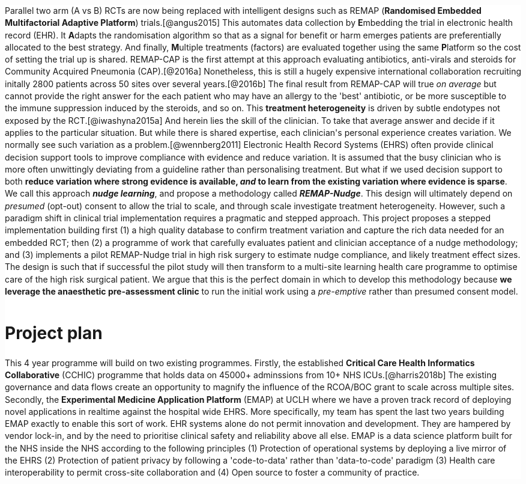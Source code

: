 Parallel two arm (A vs B) RCTs are now being replaced with intelligent designs such as REMAP (**Randomised Embedded Multifactorial Adaptive Platform**) trials.[@angus2015] This automates data collection by **E**mbedding the trial in electronic health record (EHR). It **A**dapts the randomisation algorithm so that as a signal for benefit or harm emerges patients are preferentially allocated to the best strategy. And finally, **M**ultiple treatments (factors) are evaluated together using the same **P**latform so the cost of setting the trial up is shared. REMAP-CAP is the first attempt at this approach evaluating antibiotics, anti-virals and steroids for Community Acquired Pneumonia (CAP).[@2016a] Nonetheless, this is still a hugely expensive international collaboration recruiting initally 2800 patients across 50 sites over several years.[@2016b]
The final result from REMAP-CAP will true _on average_ but cannot provide the right answer for the each patient who may have an allergy to the 'best' antibiotic, or be more susceptible to the immune suppression induced by the steroids, and so on. This **treatment heterogeneity** is driven by subtle endotypes not exposed by the RCT.[@iwashyna2015a] And herein lies the skill of the clinician. To take that average answer and decide if it applies to the particular situation. But while there is shared expertise, each clinician's personal experience creates variation. 
We normally see such variation as a problem.[@wennberg2011] Electronic Health Record Systems (EHRS) often provide clinical decision support tools to improve compliance with evidence and reduce variation. It is assumed that the busy clinician who is more often unwittingly deviating from a guideline rather than personalising treatment. 
But what if we used decision support to both **reduce variation where strong evidence is available, _and_ to learn from the existing variation where evidence is sparse**.
We call this approach _**nudge learning**_, and propose a methodology called _**REMAP-Nudge**_. This design will ultimately depend on _presumed_ (opt-out) consent to allow the trial to scale, and through scale investigate treatment heterogeneity. However, such a paradigm shift in clinical trial implementation requires a pragmatic and stepped approach. This project proposes a stepped implementation building first (1) a high quality database to confirm treatment variation and capture the rich data needed for an embedded RCT; then (2) a programme of work that carefully evaluates patient and clinician acceptance of a nudge methodology; and (3) implements a pilot REMAP-Nudge trial in high risk surgery to estimate nudge compliance, and likely treatment effect sizes. The design is such that if successful the pilot study will then transform to a multi-site learning health care  programme to optimise care of the high risk surgical patient. 
We argue that this is the perfect domain in which to develop this methodology because **we leverage the anaesthetic pre-assessment clinic** to run the initial work using a _pre-emptive_ rather than presumed consent model.

# Project plan

This 4 year programme will build on two existing programmes. Firstly, the established **Critical Care Health Informatics Collaborative** (CCHIC) programme that holds data on 45000+ adminssions from 10+ NHS ICUs.[@harris2018b] The existing governance and data flows create an opportunity to magnify the influence of the RCOA/BOC grant to scale across multiple sites. Secondly, the **Experimental Medicine Application Platform** (EMAP) at UCLH where we have a proven track record of deploying novel applications in realtime against the hospital wide EHRS. More specifically, my team has spent the last two years building EMAP exactly to enable this sort of work. 
EHR systems alone do not permit innovation and development. They are hampered by vendor lock-in, and by the need to prioritise clinical safety and reliability above all else. EMAP is a data science platform built for the NHS inside the NHS according to the following principles (1) Protection of operational systems by deploying a live mirror of the EHRS (2) Protection of patient privacy by following a 'code-to-data' rather than 'data-to-code' paradigm (3) Health care interoperability to permit cross-site collaboration and (4) Open source to foster a community of practice.


[^a]: This is a more practical statement of theoretical equipoise which may be defined as "a state of uncertainty in the mind of the individual investigator regarding the relative merits of interventions A and B for some population of patients. When investigators are in such a state of uncertainty they do not knowingly disadvantage patients if they allow treatments to be allocated by a process that supports reliable medical inference, such as randomisation."
[^b]: endotypes refer to distinct pathophysiological mechanisms within a disease entity that respond differently to treatments (i.e. create treatment heterogeneity) and therefore justify the idea of 'personalised medicine'